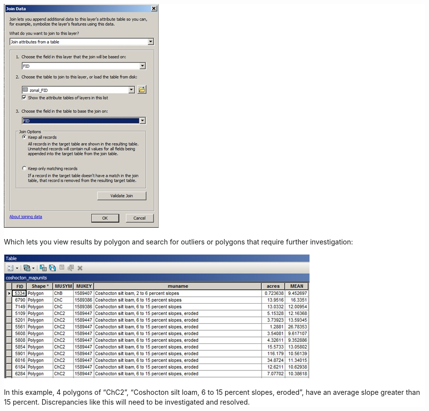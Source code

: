 ![R GUI image](figure/ch5_fig7.jpg)  

Which lets you view results by polygon and search for outliers or polygons that require further investigation:  

![R GUI image](figure/ch5_fig8.jpg)  

In this example, 4 polygons of “ChC2”, “Coshocton silt loam, 6 to 15 percent slopes, eroded”, have an average slope greater than 15 percent. Discrepancies like this will need to be investigated and resolved.  
